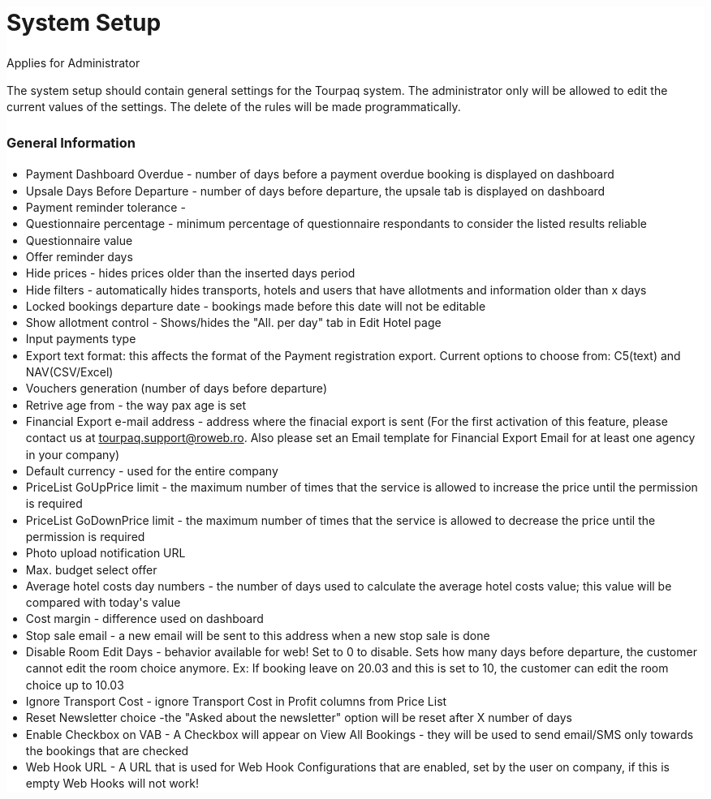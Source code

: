 # System Setup

Applies for Administrator

The system setup should contain general settings for the Tourpaq system. The administrator only will be allowed to edit the current values of the settings. The delete of the rules will be made programmatically.

### General Information <a href="#general-information" id="general-information"></a>

* Payment Dashboard Overdue - number of days before a payment overdue booking is displayed on dashboard
* Upsale Days Before Departure - number of days before departure, the upsale tab is displayed on dashboard
* Payment reminder tolerance -
* Questionnaire percentage - minimum percentage of questionnaire respondants to consider the listed results reliable
* Questionnaire value
* Offer reminder days
* Hide prices - hides prices older than the inserted days period
* Hide filters - automatically hides transports, hotels and users that have allotments and information older than x days
* Locked bookings departure date - bookings made before this date will not be editable
* Show allotment control - Shows/hides the "All. per day" tab in Edit Hotel page
* Input payments type
* Export text format: this affects the format of the Payment registration export. Current options to choose from: C5(text) and NAV(CSV/Excel)
* Vouchers generation (number of days before departure)
* Retrive age from - the way pax age is set
* Financial Export e-mail address - address where the finacial export is sent (For the first activation of this feature, please contact us at [tourpaq.support@roweb.ro](mailto:tourpaq.support@roweb.ro). Also please set an Email template for Financial Export Email for at least one agency in your company)
* Default currency - used for the entire company
* PriceList GoUpPrice limit - the maximum number of times that the service is allowed to increase the price until the permission is required
* PriceList GoDownPrice limit - the maximum number of times that the service is allowed to decrease the price until the permission is required
* Photo upload notification URL
* Max. budget select offer
* Average hotel costs day numbers - the number of days used to calculate the average hotel costs value; this value will be compared with today's value
* Cost margin - difference used on dashboard
* Stop sale email - a new email will be sent to this address when a new stop sale is done
* Disable Room Edit Days - behavior available for web! Set to 0 to disable. Sets how many days before departure, the customer cannot edit the room choice anymore. Ex: If booking leave on 20.03 and this is set to 10, the customer can edit the room choice up to 10.03
* Ignore Transport Cost - ignore Transport Cost in Profit columns from Price List
* Reset Newsletter choice -the "Asked about the newsletter" option will be reset after X number of days
* Enable Checkbox on VAB - A Checkbox will appear on View All Bookings - they will be used to send email/SMS only towards the bookings that are checked
* Web Hook URL - A URL that is used for Web Hook Configurations that are enabled, set by the user on company, if this is empty Web Hooks will not work!
